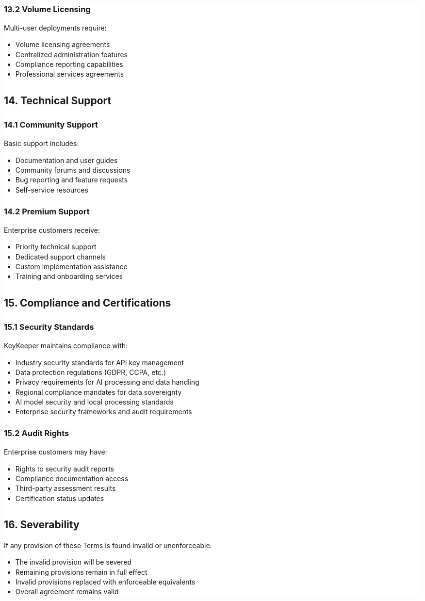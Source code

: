 ### 13.2 Volume Licensing

Multi-user deployments require:
- Volume licensing agreements
- Centralized administration features
- Compliance reporting capabilities
- Professional services agreements

## 14. Technical Support

### 14.1 Community Support

Basic support includes:
- Documentation and user guides
- Community forums and discussions
- Bug reporting and feature requests
- Self-service resources

### 14.2 Premium Support

Enterprise customers receive:
- Priority technical support
- Dedicated support channels
- Custom implementation assistance
- Training and onboarding services

## 15. Compliance and Certifications

### 15.1 Security Standards

KeyKeeper maintains compliance with:
- Industry security standards for API key management
- Data protection regulations (GDPR, CCPA, etc.)
- Privacy requirements for AI processing and data handling
- Regional compliance mandates for data sovereignty
- AI model security and local processing standards
- Enterprise security frameworks and audit requirements

### 15.2 Audit Rights

Enterprise customers may have:
- Rights to security audit reports
- Compliance documentation access
- Third-party assessment results
- Certification status updates

## 16. Severability

If any provision of these Terms is found invalid or unenforceable:
- The invalid provision will be severed
- Remaining provisions remain in full effect
- Invalid provisions replaced with enforceable equivalents
- Overall agreement remains valid
